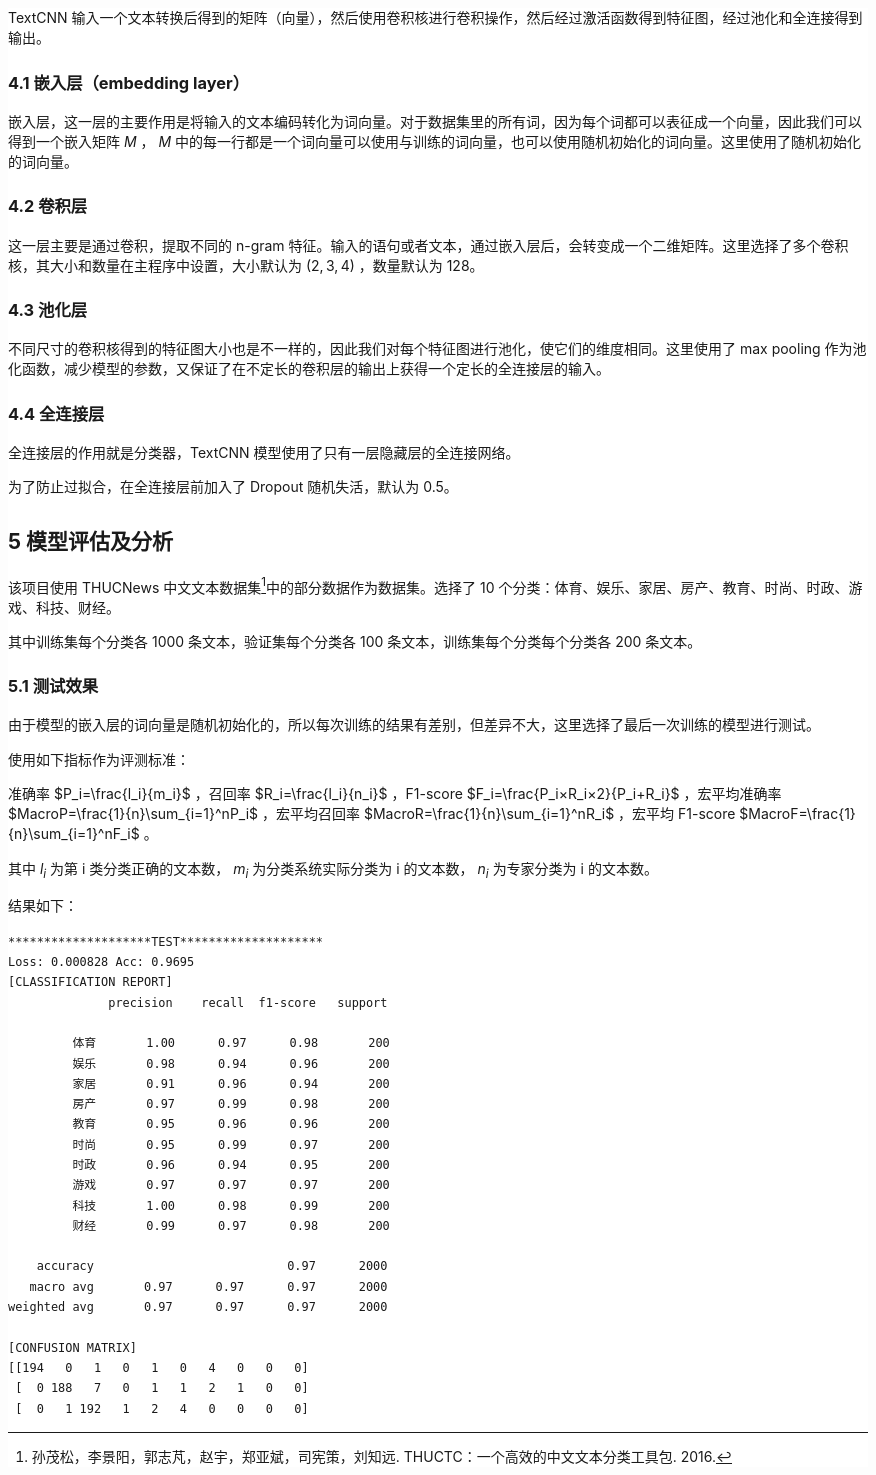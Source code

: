 TextCNN 输入一个文本转换后得到的矩阵（向量），然后使用卷积核进行卷积操作，然后经过激活函数得到特征图，经过池化和全连接得到输出。

### 4.1 嵌入层（embedding layer）

嵌入层，这一层的主要作用是将输入的文本编码转化为词向量。对于数据集里的所有词，因为每个词都可以表征成一个向量，因此我们可以得到一个嵌入矩阵 $M$ ， $M$ 中的每一行都是一个词向量可以使用与训练的词向量，也可以使用随机初始化的词向量。这里使用了随机初始化的词向量。

### 4.2 卷积层

这一层主要是通过卷积，提取不同的 n-gram 特征。输入的语句或者文本，通过嵌入层后，会转变成一个二维矩阵。这里选择了多个卷积核，其大小和数量在主程序中设置，大小默认为 $(2,3,4)$ ，数量默认为 128。

### 4.3 池化层

不同尺寸的卷积核得到的特征图大小也是不一样的，因此我们对每个特征图进行池化，使它们的维度相同。这里使用了 max pooling 作为池化函数，减少模型的参数，又保证了在不定长的卷积层的输出上获得一个定长的全连接层的输入。

### 4.4 全连接层

全连接层的作用就是分类器，TextCNN 模型使用了只有一层隐藏层的全连接网络。

为了防止过拟合，在全连接层前加入了 Dropout 随机失活，默认为 0.5。

## 5 模型评估及分析

该项目使用 THUCNews 中文文本数据集[^3]中的部分数据作为数据集。选择了 10 个分类：体育、娱乐、家居、房产、教育、时尚、时政、游戏、科技、财经。

其中训练集每个分类各 1000 条文本，验证集每个分类各 100 条文本，训练集每个分类每个分类各 200 条文本。

### 5.1 测试效果

由于模型的嵌入层的词向量是随机初始化的，所以每次训练的结果有差别，但差异不大，这里选择了最后一次训练的模型进行测试。

使用如下指标作为评测标准：

准确率 $P_i=\frac{l_i}{m_i}$ ，召回率 $R_i=\frac{l_i}{n_i}$ ，F1-score $F_i=\frac{P_i×R_i×2}{P_i+R_i}$ ，宏平均准确率 $MacroP=\frac{1}{n}\sum_{i=1}^nP_i$ ，宏平均召回率 $MacroR=\frac{1}{n}\sum_{i=1}^nR_i$ ，宏平均 F1-score $MacroF=\frac{1}{n}\sum_{i=1}^nF_i$ 。

其中 $l_i$ 为第 i 类分类正确的文本数， $m_i$ 为分类系统实际分类为 i 的文本数， $n_i$ 为专家分类为 i 的文本数。

结果如下：

```plaintext
********************TEST********************
Loss: 0.000828 Acc: 0.9695
[CLASSIFICATION REPORT]
              precision    recall  f1-score   support

         体育       1.00      0.97      0.98       200
         娱乐       0.98      0.94      0.96       200
         家居       0.91      0.96      0.94       200
         房产       0.97      0.99      0.98       200
         教育       0.95      0.96      0.96       200
         时尚       0.95      0.99      0.97       200
         时政       0.96      0.94      0.95       200
         游戏       0.97      0.97      0.97       200
         科技       1.00      0.98      0.99       200
         财经       0.99      0.97      0.98       200

    accuracy                           0.97      2000
   macro avg       0.97      0.97      0.97      2000
weighted avg       0.97      0.97      0.97      2000

[CONFUSION MATRIX]
[[194   0   1   0   1   0   4   0   0   0]
 [  0 188   7   0   1   1   2   1   0   0]
 [  0   1 192   1   2   4   0   0   0   0]
```

[^1]: Kim Y. Convolutional neural networks for sentence classification[J]. arXiv preprint arXiv:1408.5882, 2014.
[^2]: Zhang Y , Wallace B . A Sensitivity Analysis of (and Practitioners' Guide to) Convolutional Neural Networks for Sentence Classification[J]. Computer Science, 2015.
[^3]: 孙茂松，李景阳，郭志芃，赵宇，郑亚斌，司宪策，刘知远. THUCTC：一个高效的中文文本分类工具包. 2016.
[^4]: 胡文星. 中文文本分类 pytorch 实现[EB/OL]. https://zhuanlan.zhihu.com/p/73176084，2019.